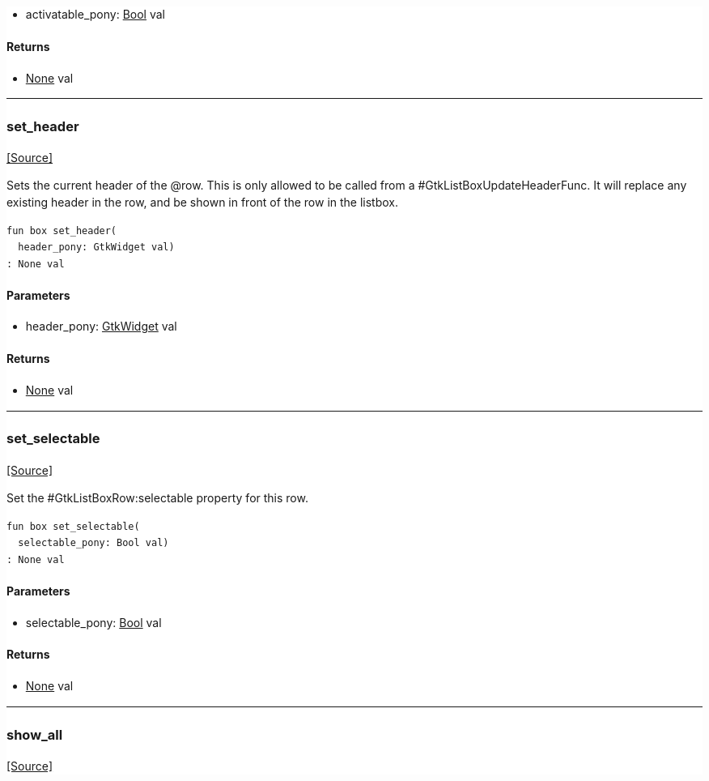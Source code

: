 *   activatable_pony: [Bool](builtin-Bool.md) val

#### Returns

* [None](builtin-None.md) val

---

### set_header
<span class="source-link">[[Source]](src/gtk3/GtkListBoxRow.md#L87)</span>


Sets the current header of the @row. This is only allowed to be called
from a #GtkListBoxUpdateHeaderFunc. It will replace any existing
header in the row, and be shown in front of the row in the listbox.


```pony
fun box set_header(
  header_pony: GtkWidget val)
: None val
```
#### Parameters

*   header_pony: [GtkWidget](gtk3-GtkWidget.md) val

#### Returns

* [None](builtin-None.md) val

---

### set_selectable
<span class="source-link">[[Source]](src/gtk3/GtkListBoxRow.md#L95)</span>


Set the #GtkListBoxRow:selectable property for this row.


```pony
fun box set_selectable(
  selectable_pony: Bool val)
: None val
```
#### Parameters

*   selectable_pony: [Bool](builtin-Bool.md) val

#### Returns

* [None](builtin-None.md) val

---

### show_all
<span class="source-link">[[Source]](src/gtk3/GtkWidget.md#L4)</span>


